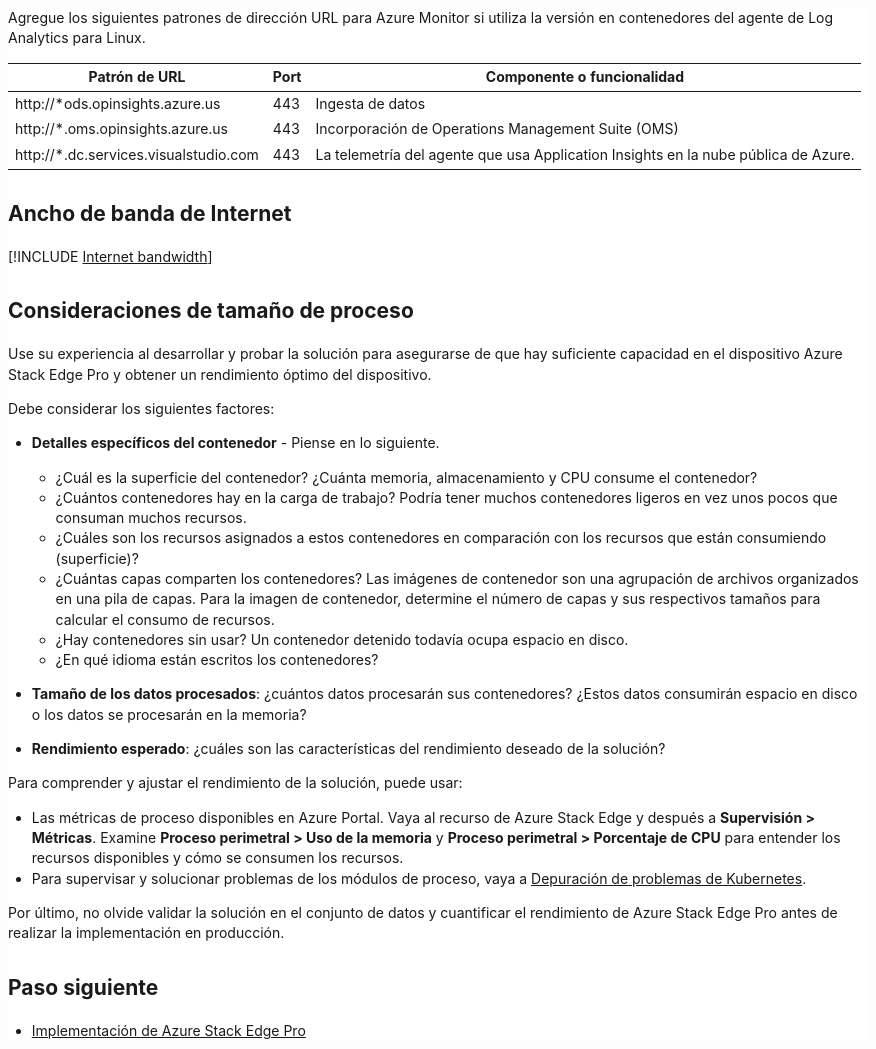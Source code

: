 Agregue los siguientes patrones de dirección URL para Azure Monitor si utiliza la versión en contenedores del agente de Log Analytics para Linux.

| Patrón de URL | Port | Componente o funcionalidad |
|-------------|-------------|----------------------------|
| http://\*ods.opinsights.azure.us | 443 | Ingesta de datos |
| http://\*.oms.opinsights.azure.us | 443 | Incorporación de Operations Management Suite (OMS) |
| http://\*.dc.services.visualstudio.com | 443 | La telemetría del agente que usa Application Insights en la nube pública de Azure. |


## <a name="internet-bandwidth"></a>Ancho de banda de Internet

[!INCLUDE [Internet bandwidth](../../includes/azure-stack-edge-gateway-internet-bandwidth.md)]

## <a name="compute-sizing-considerations"></a>Consideraciones de tamaño de proceso

Use su experiencia al desarrollar y probar la solución para asegurarse de que hay suficiente capacidad en el dispositivo Azure Stack Edge Pro y obtener un rendimiento óptimo del dispositivo.

Debe considerar los siguientes factores:

- **Detalles específicos del contenedor** - Piense en lo siguiente.

    - ¿Cuál es la superficie del contenedor? ¿Cuánta memoria, almacenamiento y CPU consume el contenedor?
    - ¿Cuántos contenedores hay en la carga de trabajo? Podría tener muchos contenedores ligeros en vez unos pocos que consuman muchos recursos.
    - ¿Cuáles son los recursos asignados a estos contenedores en comparación con los recursos que están consumiendo (superficie)?
    - ¿Cuántas capas comparten los contenedores? Las imágenes de contenedor son una agrupación de archivos organizados en una pila de capas. Para la imagen de contenedor, determine el número de capas y sus respectivos tamaños para calcular el consumo de recursos.
    - ¿Hay contenedores sin usar? Un contenedor detenido todavía ocupa espacio en disco.
    - ¿En qué idioma están escritos los contenedores?
- **Tamaño de los datos procesados**: ¿cuántos datos procesarán sus contenedores? ¿Estos datos consumirán espacio en disco o los datos se procesarán en la memoria?
- **Rendimiento esperado**: ¿cuáles son las características del rendimiento deseado de la solución? 

Para comprender y ajustar el rendimiento de la solución, puede usar:

- Las métricas de proceso disponibles en Azure Portal. Vaya al recurso de Azure Stack Edge y después a **Supervisión > Métricas**. Examine **Proceso perimetral > Uso de la memoria** y **Proceso perimetral > Porcentaje de CPU** para entender los recursos disponibles y cómo se consumen los recursos.
- Para supervisar y solucionar problemas de los módulos de proceso, vaya a [Depuración de problemas de Kubernetes](azure-stack-edge-gpu-connect-powershell-interface.md#debug-kubernetes-issues-related-to-iot-edge).

Por último, no olvide validar la solución en el conjunto de datos y cuantificar el rendimiento de Azure Stack Edge Pro antes de realizar la implementación en producción.

## <a name="next-step"></a>Paso siguiente

- [Implementación de Azure Stack Edge Pro](azure-stack-edge-gpu-deploy-prep.md)